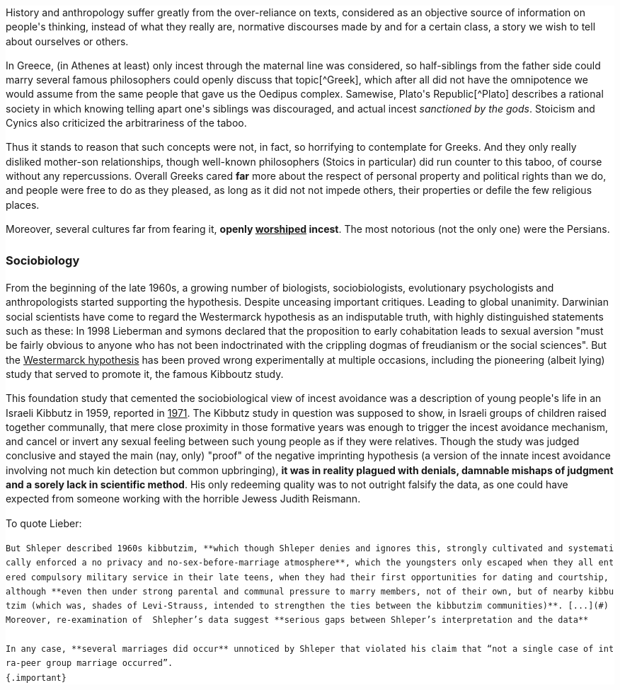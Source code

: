 History and anthropology suffer greatly from the over-reliance on texts, considered as an objective source of information on people's thinking, instead of what they really are, normative discourses made by and for a certain class, a story we wish to tell about ourselves or others.

In Greece, (in Athenes at least) only incest through the maternal line was considered, so half-siblings from the father side could marry several famous philosophers could openly discuss that topic[^Greek], which after all did not have the omnipotence we would assume from the same people that gave us the Oedipus complex.
Samewise, Plato's Republic[^Plato] describes a rational society in which knowing telling apart one's siblings was discouraged, and actual incest *sanctioned by the gods*. Stoicism and Cynics also criticized the arbitrariness of the taboo.

Thus it stands to reason that such concepts were not, in fact, so horrifying to contemplate for Greeks. And they only really disliked mother-son relationships, though well-known philosophers (Stoics in particular) did run counter to this taboo, of course without any repercussions. Overall Greeks cared **far** more about the respect of personal property and political rights than we do, and people were free to do as they pleased, as long as it did not  not impede others, their properties or defile the few religious places.

Moreover, several cultures far from fearing it, **openly [worshiped](.#Persia) incest**. The most notorious (not the only one) were the Persians.

### Sociobiology

From the beginning of the late 1960s, a growing number of biologists, sociobiologists, evolutionary psychologists and anthropologists started supporting the hypothesis. Despite unceasing important critiques. Leading to global unanimity. Darwinian social scientists have come to regard the Westermarck hypothesis as an indisputable truth, with highly distinguished statements such as these: In 1998 Lieberman and symons declared that the proposition to early cohabitation leads to sexual aversion "must be fairly obvious to anyone who has not been indoctrinated with the crippling dogmas of freudianism or the social sciences".
But the [Westermarck hypothesis] has been proved wrong[](https://dx.doi.org/10.4236/sm.2013.31008 "Tylor vs. Westermarck: Explaining the Incest Taboo, Gregory Leavitt (2013)")[](https://pubmed.ncbi.nlm.nih.gov/26014825/ "The Westermarck Hypothesis and the Israeli Kibbutzim: Reconciling Contrasting Evidence (2015)")[](https://www.journals.uchicago.edu/doi/abs/10.1086/597178 "Incest Avoidance, the Incest Taboo, and Social Cohesion: Revisiting Westermarck and the Case of the Israeli Kibbutzim (2009)") experimentally at multiple occasions, including the pioneering (albeit lying) study that served to promote it, the famous Kibboutz study.

This foundation study that cemented the sociobiological view of incest avoidance was a description of young people's life in an Israeli Kibbutz in 1959, reported in [1971](https://sci-hub.ru/10.1007/bf01638058 "Mate selection among second generation kibbutz adolescents and adults: Incest avoidance and negative imprinting (1971)"). The Kibbutz study in question was supposed to show, in Israeli groups of children raised together communally, that mere close proximity in those formative years was enough to trigger the incest avoidance mechanism, and cancel or invert any sexual feeling between such young people as if they were relatives.
Though the study was judged conclusive and stayed the main (nay, only) "proof" of the negative imprinting hypothesis (a version of the innate incest avoidance involving not much kin detection but common upbringing), **it was in reality plagued with denials, damnable mishaps of judgment and a sorely lack in scientific method**. His only redeeming quality was to not outright falsify the data, as one could have expected from someone working with the horrible Jewess Judith Reismann.

To quote Lieber:
```quote{cite="[Instinctive Incest Avoidance: A Paradigm Case for Evolutionary Psychology Evaporates, Justin Lieber (2006)](https://doi.org/10.1111/j.1468-5914.2006.00313.x)"}
But Shleper described 1960s kibbutzim, **which though Shleper denies and ignores this, strongly cultivated and systematically enforced a no privacy and no-sex-before-marriage atmosphere**, which the youngsters only escaped when they all entered compulsory military service in their late teens, when they had their first opportunities for dating and courtship, although **even then under strong parental and communal pressure to marry members, not of their own, but of nearby kibbutzim (which was, shades of Levi-Strauss, intended to strengthen the ties between the kibbutzim communities)**. [...](#) Moreover, re-examination of  Shlepher’s data suggest **serious gaps between Shleper’s interpretation and the data**

In any case, **several marriages did occur** unnoticed by Shleper that violated his claim that “not a single case of intra-peer group marriage occurred”.
{.important}
```

[Westermarck hypothesis]: DFN "The Westermarck effect, also known as reverse sexual imprinting, is a psychological hypothesis that states that people tend not to be attracted to peers with whom they lived like siblings before age six. This hypothesis was first proposed by Finnish anthropologist Edvard Westermarck in his book The History of Human Marriage (1891) as one explanation for the incest taboo."